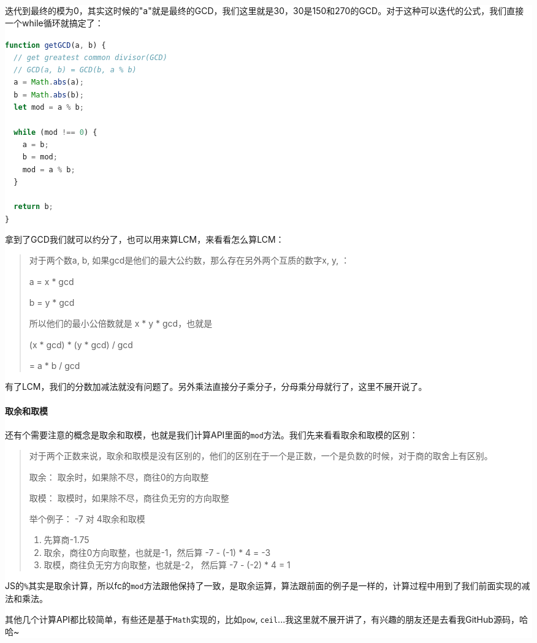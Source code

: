 迭代到最终的模为0，其实这时候的"a"就是最终的GCD，我们这里就是30，30是150和270的GCD。对于这种可以迭代的公式，我们直接一个while循环就搞定了：

```javascript
function getGCD(a, b) {
  // get greatest common divisor(GCD)
  // GCD(a, b) = GCD(b, a % b)
  a = Math.abs(a);
  b = Math.abs(b);
  let mod = a % b;

  while (mod !== 0) {
    a = b;
    b = mod;
    mod = a % b;
  }

  return b;
}
```

拿到了GCD我们就可以约分了，也可以用来算LCM，来看看怎么算LCM：

> 对于两个数a, b, 如果gcd是他们的最大公约数，那么存在另外两个互质的数字x, y, ：
>
> a = x * gcd
>
> b = y * gcd
>
> 所以他们的最小公倍数就是 x \* y * gcd，也就是
>
> (x \* gcd) \* (y * gcd) / gcd
>
> = a * b / gcd

有了LCM，我们的分数加减法就没有问题了。另外乘法直接分子乘分子，分母乘分母就行了，这里不展开说了。

#### 取余和取模

还有个需要注意的概念是取余和取模，也就是我们计算API里面的`mod`方法。我们先来看看取余和取模的区别：

> 对于两个正数来说，取余和取模是没有区别的，他们的区别在于一个是正数，一个是负数的时候，对于商的取舍上有区别。
>
> 取余： 取余时，如果除不尽，商往0的方向取整
>
> 取模： 取模时，如果除不尽，商往负无穷的方向取整
>
> 举个例子： -7 对 4取余和取模
>
> 1. 先算商-1.75
> 2. 取余，商往0方向取整，也就是-1，然后算 -7 - (-1) * 4 = -3
> 3. 取模，商往负无穷方向取整，也就是-2， 然后算 -7 - (-2) * 4 = 1

JS的`%`其实是取余计算，所以fc的`mod`方法跟他保持了一致，是取余运算，算法跟前面的例子是一样的，计算过程中用到了我们前面实现的减法和乘法。

其他几个计算API都比较简单，有些还是基于`Math`实现的，比如`pow`, `ceil`...我这里就不展开讲了，有兴趣的朋友还是去看我GitHub源码，哈哈~

